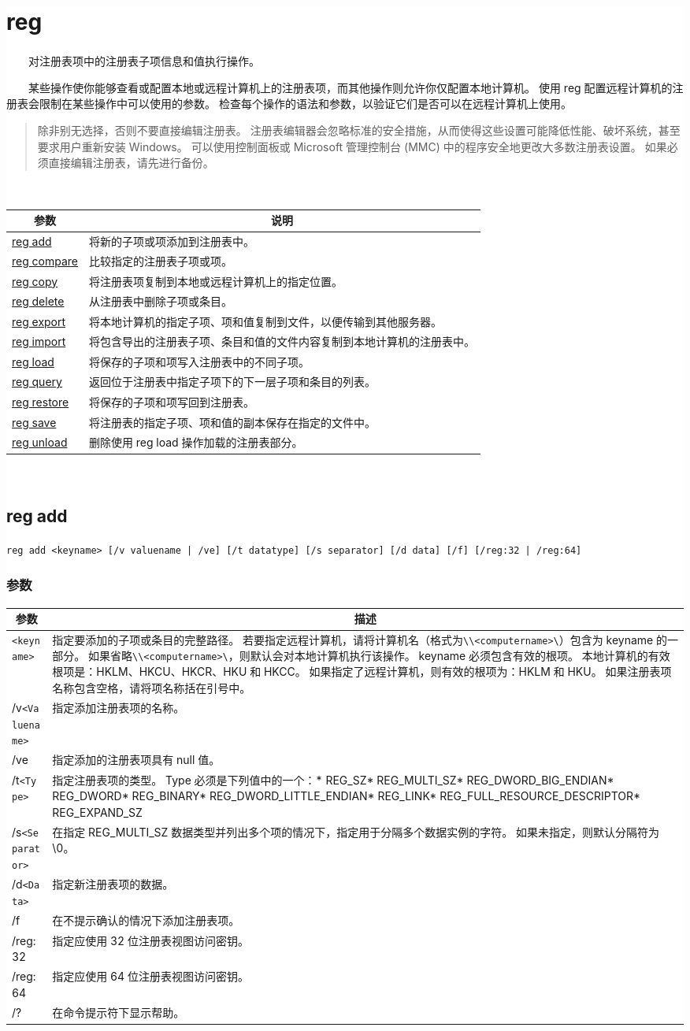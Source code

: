 # reg

　　对注册表项中的注册表子项信息和值执行操作。

　　某些操作使你能够查看或配置本地或远程计算机上的注册表项，而其他操作则允许你仅配置本地计算机。 使用 reg 配置远程计算机的注册表会限制在某些操作中可以使用的参数。 检查每个操作的语法和参数，以验证它们是否可以在远程计算机上使用。

> 除非别无选择，否则不要直接编辑注册表。 注册表编辑器会忽略标准的安全措施，从而使得这些设置可能降低性能、破坏系统，甚至要求用户重新安装  Windows。 可以使用控制面板或 Microsoft 管理控制台 (MMC) 中的程序安全地更改大多数注册表设置。  如果必须直接编辑注册表，请先进行备份。

　　‍

|参数|说明|
| ------| ------------------------------------------------------------------------|
|[reg add](https://learn.microsoft.com/zh-cn/windows-server/administration/windows-commands/reg-add)|将新的子项或项添加到注册表中。|
|[reg compare](https://learn.microsoft.com/zh-cn/windows-server/administration/windows-commands/reg-compare)|比较指定的注册表子项或项。|
|[reg copy](https://learn.microsoft.com/zh-cn/windows-server/administration/windows-commands/reg-copy)|将注册表项复制到本地或远程计算机上的指定位置。|
|[reg delete](https://learn.microsoft.com/zh-cn/windows-server/administration/windows-commands/reg-delete)|从注册表中删除子项或条目。|
|[reg export](https://learn.microsoft.com/zh-cn/windows-server/administration/windows-commands/reg-export)|将本地计算机的指定子项、项和值复制到文件，以便传输到其他服务器。|
|[reg import](https://learn.microsoft.com/zh-cn/windows-server/administration/windows-commands/reg-import)|将包含导出的注册表子项、条目和值的文件内容复制到本地计算机的注册表中。|
|[reg load](https://learn.microsoft.com/zh-cn/windows-server/administration/windows-commands/reg-load)|将保存的子项和项写入注册表中的不同子项。|
|[reg query](https://learn.microsoft.com/zh-cn/windows-server/administration/windows-commands/reg-query)|返回位于注册表中指定子项下的下一层子项和条目的列表。|
|[reg restore](https://learn.microsoft.com/zh-cn/windows-server/administration/windows-commands/reg-restore)|将保存的子项和项写回到注册表。|
|[reg save](https://learn.microsoft.com/zh-cn/windows-server/administration/windows-commands/reg-save)|将注册表的指定子项、项和值的副本保存在指定的文件中。|
|[reg unload](https://learn.microsoft.com/zh-cn/windows-server/administration/windows-commands/reg-unload)|删除使用 reg load 操作加载的注册表部分。|

　　‍

## reg add

```
reg add <keyname> [/v valuename | /ve] [/t datatype] [/s separator] [/d data] [/f] [/reg:32 | /reg:64]
```

### 参数

|参数|描述|
| ---------| -------------------------------------------------------------------------------------------------------------------------------------------------------------------------------------------------------------------------------------------------------------------------------------------------------------------------------------------------|
|​`<keyname>`​|指定要添加的子项或条目的完整路径。 若要指定远程计算机，请将计算机名（格式为`\\<computername>\`​）包含为 keyname 的一部分。 如果省略`\\<computername>\`​，则默认会对本地计算机执行该操作。 keyname 必须包含有效的根项。 本地计算机的有效根项是：HKLM、HKCU、HKCR、HKU 和 HKCC。 如果指定了远程计算机，则有效的根项为：HKLM 和 HKU。 如果注册表项名称包含空格，请将项名称括在引号中。|
|/v`<Valuename>`​|指定添加注册表项的名称。|
|/ve|指定添加的注册表项具有 null 值。|
|/t`<Type>`​|指定注册表项的类型。 Type 必须是下列值中的一个：* REG_SZ* REG_MULTI_SZ* REG_DWORD_BIG_ENDIAN* REG_DWORD* REG_BINARY* REG_DWORD_LITTLE_ENDIAN* REG_LINK* REG_FULL_RESOURCE_DESCRIPTOR* REG_EXPAND_SZ|
|/s`<Separator>`​|在指定 REG_MULTI_SZ 数据类型并列出多个项的情况下，指定用于分隔多个数据实例的字符。 如果未指定，则默认分隔符为 \0。|
|/d`<Data>`​|指定新注册表项的数据。|
|/f|在不提示确认的情况下添加注册表项。|
|/reg:32|指定应使用 32 位注册表视图访问密钥。|
|/reg:64|指定应使用 64 位注册表视图访问密钥。|
|/?|在命令提示符下显示帮助。|
